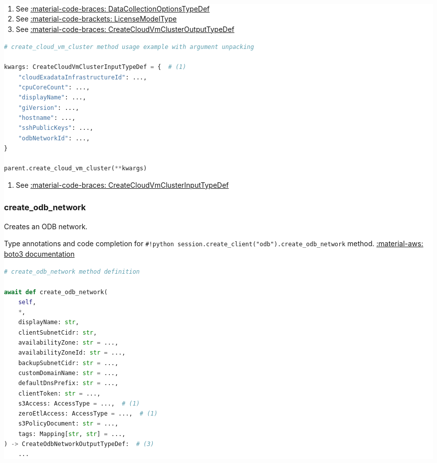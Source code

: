 1. See [:material-code-braces: DataCollectionOptionsTypeDef](./type_defs.md#datacollectionoptionstypedef)
2. See [:material-code-brackets: LicenseModelType](./literals.md#licensemodeltype)
3. See [:material-code-braces: CreateCloudVmClusterOutputTypeDef](./type_defs.md#createcloudvmclusteroutputtypedef)


```python
# create_cloud_vm_cluster method usage example with argument unpacking

kwargs: CreateCloudVmClusterInputTypeDef = {  # (1)
    "cloudExadataInfrastructureId": ...,
    "cpuCoreCount": ...,
    "displayName": ...,
    "giVersion": ...,
    "hostname": ...,
    "sshPublicKeys": ...,
    "odbNetworkId": ...,
}

parent.create_cloud_vm_cluster(**kwargs)
```

1. See [:material-code-braces: CreateCloudVmClusterInputTypeDef](./type_defs.md#createcloudvmclusterinputtypedef)

### create\_odb\_network

Creates an ODB network.

Type annotations and code completion for `#!python session.create_client("odb").create_odb_network` method.
[:material-aws: boto3 documentation](https://boto3.amazonaws.com/v1/documentation/api/latest/reference/services/odb/client/create_odb_network.html)

```python
# create_odb_network method definition

await def create_odb_network(
    self,
    *,
    displayName: str,
    clientSubnetCidr: str,
    availabilityZone: str = ...,
    availabilityZoneId: str = ...,
    backupSubnetCidr: str = ...,
    customDomainName: str = ...,
    defaultDnsPrefix: str = ...,
    clientToken: str = ...,
    s3Access: AccessType = ...,  # (1)
    zeroEtlAccess: AccessType = ...,  # (1)
    s3PolicyDocument: str = ...,
    tags: Mapping[str, str] = ...,
) -> CreateOdbNetworkOutputTypeDef:  # (3)
    ...
```
